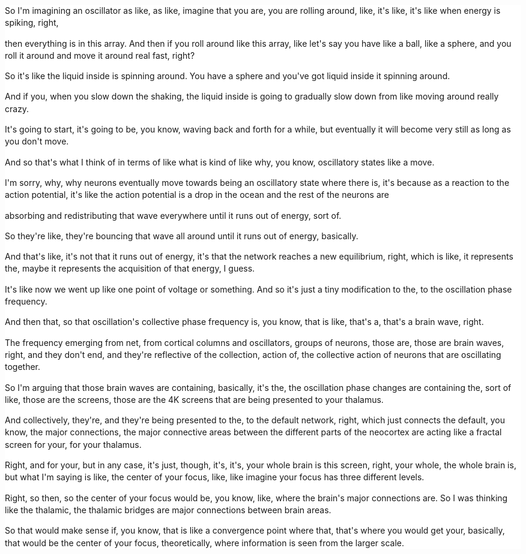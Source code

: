 So I'm imagining an oscillator as like, as like, imagine that you are, you are rolling around, like, it's like, it's like when energy is spiking, right,

then everything is in this array. And then if you roll around like this array, like let's say you have like a ball, like a sphere, and you roll it around and move it around real fast, right?

So it's like the liquid inside is spinning around. You have a sphere and you've got liquid inside it spinning around.

And if you, when you slow down the shaking, the liquid inside is going to gradually slow down from like moving around really crazy.

It's going to start, it's going to be, you know, waving back and forth for a while, but eventually it will become very still as long as you don't move.

And so that's what I think of in terms of like what is kind of like why, you know, oscillatory states like a move.

I'm sorry, why, why neurons eventually move towards being an oscillatory state where there is, it's because as a reaction to the action potential, it's like the action potential is a drop in the ocean and the rest of the neurons are

absorbing and redistributing that wave everywhere until it runs out of energy, sort of.

So they're like, they're bouncing that wave all around until it runs out of energy, basically.

And that's like, it's not that it runs out of energy, it's that the network reaches a new equilibrium, right, which is like, it represents the, maybe it represents the acquisition of that energy, I guess.

It's like now we went up like one point of voltage or something. And so it's just a tiny modification to the, to the oscillation phase frequency.

And then that, so that oscillation's collective phase frequency is, you know, that is like, that's a, that's a brain wave, right.

The frequency emerging from net, from cortical columns and oscillators, groups of neurons, those are, those are brain waves, right, and they don't end, and they're reflective of the collection, action of, the collective action of neurons that are oscillating together.

So I'm arguing that those brain waves are containing, basically, it's the, the oscillation phase changes are containing the, sort of like, those are the screens, those are the 4K screens that are being presented to your thalamus.

And collectively, they're, and they're being presented to the, to the default network, right, which just connects the default, you know, the major connections, the major connective areas between the different parts of the neocortex are acting like a fractal screen for your, for your thalamus.

Right, and for your, but in any case, it's just, though, it's, it's, your whole brain is this screen, right, your whole, the whole brain is, but what I'm saying is like, the center of your focus, like, like imagine your focus has three different levels.

Right, so then, so the center of your focus would be, you know, like, where the brain's major connections are. So I was thinking like the thalamic, the thalamic bridges are major connections between brain areas.

So that would make sense if, you know, that is like a convergence point where that, that's where you would get your, basically, that would be the center of your focus, theoretically, where information is seen from the larger scale.

